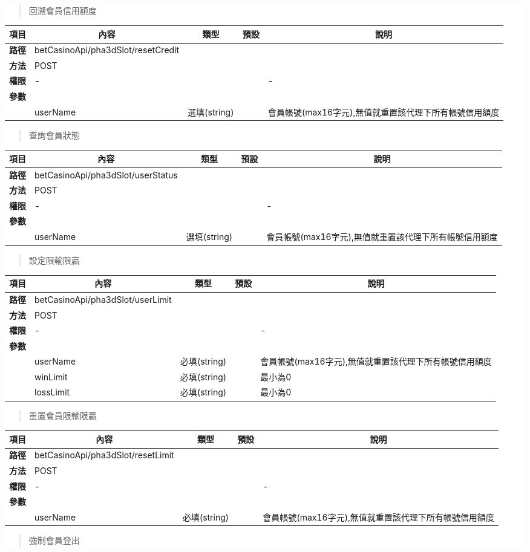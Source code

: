 > 回溯會員信用額度

| 項目                        | 內容                              | 類型         | 預設         | 說明        |
|-------------------|------------------------|--------------|--------------|-----------------------------|
| <b>路徑</b>     | betCasinoApi/pha3dSlot/resetCredit       |              |              |                      |
| <b>方法</b>               | POST          |              |              |          |
| <b>權限</b>               | -     |              |             | -         |
| <b>參數</b>               |                                    |              |              |        |
|                           | userName    | 選填(string)     |   | 會員帳號(max16字元),無值就重置該代理下所有帳號信用額度  |

> 查詢會員狀態

| 項目                        | 內容                              | 類型         | 預設         | 說明        |
|-------------------|------------------------|--------------|--------------|-----------------------------|
| <b>路徑</b>     | betCasinoApi/pha3dSlot/userStatus       |              |              |                      |
| <b>方法</b>               | POST          |              |              |          |
| <b>權限</b>               | -     |              |             | -         |
| <b>參數</b>               |                                    |              |              |        |
|                           | userName    | 選填(string)     |   | 會員帳號(max16字元),無值就重置該代理下所有帳號信用額度  |

> 設定限輸限贏

| 項目                        | 內容                              | 類型         | 預設         | 說明        |
|-------------------|------------------------|--------------|--------------|-----------------------------|
| <b>路徑</b>     | betCasinoApi/pha3dSlot/userLimit       |              |              |                      |
| <b>方法</b>               | POST          |              |              |          |
| <b>權限</b>               | -     |              |             | -         |
| <b>參數</b>               |                                    |              |              |        |
|                           | userName    | 必填(string)     |   | 會員帳號(max16字元),無值就重置該代理下所有帳號信用額度  |
|                           | winLimit    | 必填(string)     |   |最小為0|
|                           | lossLimit    | 必填(string)     |   |最小為0|

> 重置會員限輸限贏

| 項目                        | 內容                              | 類型         | 預設         | 說明        |
|-------------------|------------------------|--------------|--------------|-----------------------------|
| <b>路徑</b>     | betCasinoApi/pha3dSlot/resetLimit       |              |              |                      |
| <b>方法</b>               | POST          |              |              |          |
| <b>權限</b>               | -     |              |             | -         |
| <b>參數</b>               |                                    |              |              |        |
|                           | userName    | 必填(string)     |   | 會員帳號(max16字元),無值就重置該代理下所有帳號信用額度  |
> 強制會員登出
